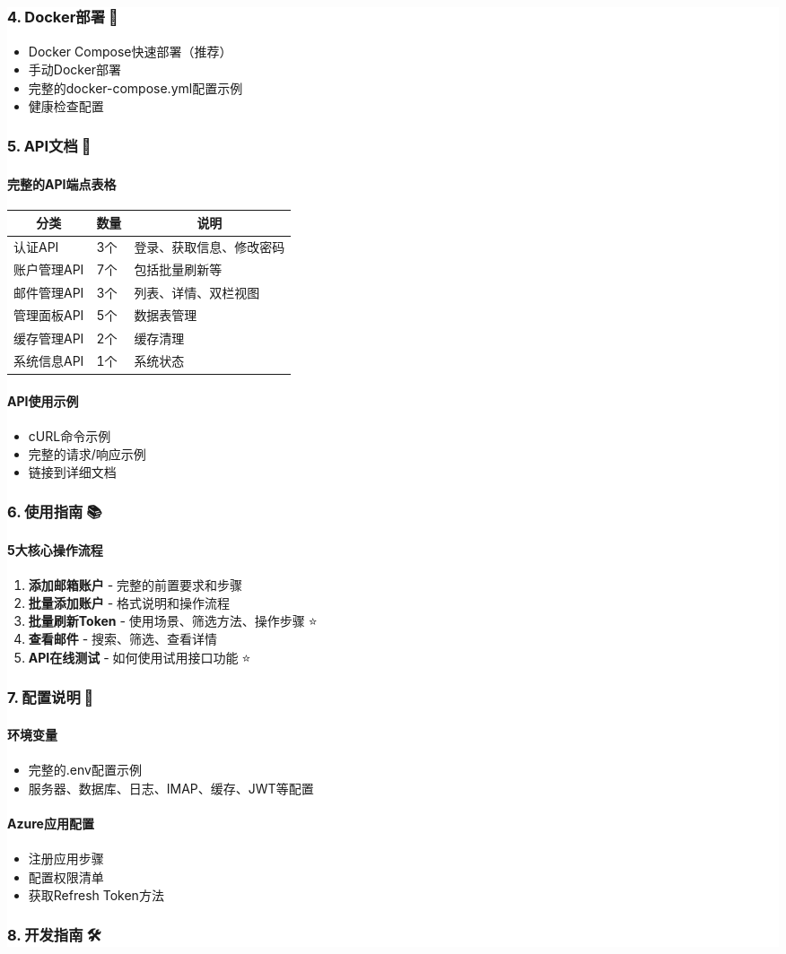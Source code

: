 ### 4. Docker部署 🐳

- Docker Compose快速部署（推荐）
- 手动Docker部署
- 完整的docker-compose.yml配置示例
- 健康检查配置

### 5. API文档 📡

#### 完整的API端点表格

| 分类 | 数量 | 说明 |
|------|------|------|
| 认证API | 3个 | 登录、获取信息、修改密码 |
| 账户管理API | 7个 | 包括批量刷新等 |
| 邮件管理API | 3个 | 列表、详情、双栏视图 |
| 管理面板API | 5个 | 数据表管理 |
| 缓存管理API | 2个 | 缓存清理 |
| 系统信息API | 1个 | 系统状态 |

#### API使用示例
- cURL命令示例
- 完整的请求/响应示例
- 链接到详细文档

### 6. 使用指南 📚

#### 5大核心操作流程

1. **添加邮箱账户** - 完整的前置要求和步骤
2. **批量添加账户** - 格式说明和操作流程
3. **批量刷新Token** - 使用场景、筛选方法、操作步骤 ⭐
4. **查看邮件** - 搜索、筛选、查看详情
5. **API在线测试** - 如何使用试用接口功能 ⭐

### 7. 配置说明 🔧

#### 环境变量
- 完整的.env配置示例
- 服务器、数据库、日志、IMAP、缓存、JWT等配置

#### Azure应用配置
- 注册应用步骤
- 配置权限清单
- 获取Refresh Token方法

### 8. 开发指南 🛠️
